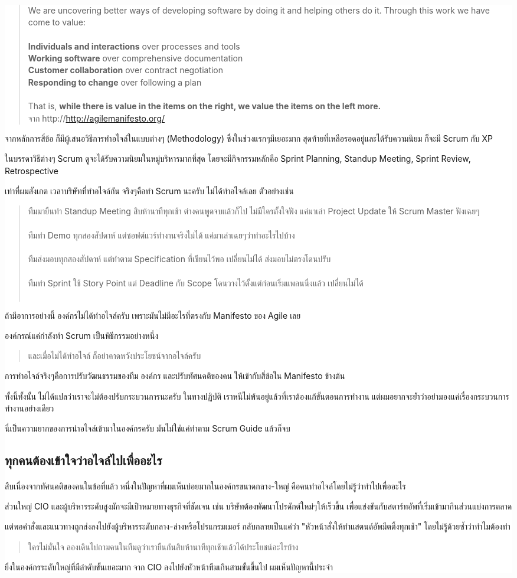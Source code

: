 >We are uncovering better ways of developing software by doing it and helping others do it. Through this work we have come to value:
> <br /><br />
> **Individuals and interactions** over processes and tools<br />
> **Working software** over comprehensive documentation<br />
> **Customer collaboration** over contract negotiation<br />
> **Responding to change** over following a plan<br />
> <br />
> That is, **while there is value in the items on
the right, we value the items on the left more.**<br />
> จาก http://http://agilemanifesto.org/

จากหลักการสี่ข้อ ก็มีผู้เสนอวิธีการทำอไจล์ในแบบต่างๆ (Methodology) ซึ่งในช่วงแรกๆมีเยอะมาก สุดท้ายที่เหลือรอดอยู่และได้รับความนิยม ก็จะมี Scrum กับ XP

ในบรรดาวิธีต่างๆ Scrum ดูจะได้รับความนิยมในหมู่บริหารมากที่สุด โดยจะมีกิจกรรมหลักคือ Sprint Planning, Standup Meeting, Sprint Review, Retrospective

เท่าที่ผมสังเกต เวลาบริษัทที่ทำอไจล์กัน จริงๆคือทำ Scrum นะครับ ไม่ได้ทำอไจล์เลย ตัวอย่างเช่น

> ทีมมายืนทำ Standup Meeting สิบห้านาทีทุกเช้า ต่างคนพูดจบแล้วก็ไป ไม่มีใครตั้งใจฟัง แค่มาเล่า Project Update ให้ Scrum Master ฟังเฉยๆ<br /><br />
> ทีมทำ Demo ทุกสองสัปดาห์ แต่ซอฟต์แวร์ทำงานจริงไม่ได้ แค่มาเล่าเฉยๆว่าทำอะไรไปบ้าง <br /><br />
> ทีมส่งมอบทุกสองสัปดาห์ แต่ทำตาม Specification ที่เขียนไว้พอ เปลี่ยนไม่ได้ ส่งมอบไม่ตรงโดนปรับ<br /><br />
> ทีมทำ Sprint ใช้ Story Point แต่ Deadline กับ Scope โดนวางไว้ตั้งแต่ก่อนเริ่มแพลนนิ่งแล้ว เปลี่ยนไม่ได้<br /><br />

ถ้ามีอาการอย่างนี้ องค์กรไม่ได้ทำอไจล์ครับ เพราะมันไม่มีอะไรที่ตรงกับ Manifesto ของ Agile เลย

องค์กรณ์แค่กำลังทำ Scrum เป็นพิธีกรรมอย่างหนึ่ง

> และเมื่อไม่ได้ทำอไจล์ ก็อย่าคาดหวังประโยชน์จากอไจล์ครับ

การทำอไจล์จริงๆคือการปรับวัฒนธรรมของทีม องค์กร และปรับทัศนคติของคน ให้เข้ากับสี่ข้อใน Manifesto ข้างต้น

ทั้งนี้ทั้งนั้น ไม่ได้แปลว่าเราจะไม่ต้องปรับกระบวนการนะครับ ในทางปฏิบัติ เราหนีไม่พ้นอยู่แล้วที่เราต้องแก้ขั้นตอนการทำงาน  แต่ผมอยากจะย้ำว่าอย่ามองแค่เรื่องกระบวนการทำงานอย่างเดียว

นี่เป็นความยากของการนำอไจล์เข้ามาในองค์กรครับ มันไม่ใช่แค่ทำตาม Scrum Guide แล้วก็จบ

## ทุกคนต้องเข้าใจว่าอไจล์ไปเพื่ออะไร
สืบเนื่องจากทัศนคติของคนในข้อที่แล้ว หนึ่งในปัญหาที่ผมเห็นบ่อยมากในองค์กรขนาดกลาง-ใหญ่ คือคนทำอไจล์โดยไม่รู้ว่าทำไปเพื่ออะไร

ส่วนใหญ่ CIO และผู้บริหารระดับสูงมักจะมีเป้าหมายทางธุรกิจที่ชัดเจน เช่น บริษัทต้องพัฒนาโปรดักต์ใหม่ๆให้เร็วขึ้น เพื่อแข่งขันกับสตาร์ทอัพที่เริ่มเข้ามากินส่วนแบ่งการตลาด

แต่พอคำสั่งและแนวทางถูกส่งลงไปยังผู้บริหารระดับกลาง-ล่างหรือโปรแกรมเมอร์ กลับกลายเป็นแค่ว่า "หัวหน้าสั่งให้ทำแสตนด์อัพมีตติ้งทุกเช้า" โดยไม่รู้ด้วยซ้ำว่าทำไมต้องทำ

> ใครไม่มั่นใจ ลองเดินไปถามคนในทีมดูว่าเรายืนกันสิบห้านาทีทุกเช้าแล้วได้ประโยชน์อะไรบ้าง

ยิ่งในองค์กรระดับใหญ่ที่มีลำดับขั้นเยอะมาก จาก CIO ลงไปยังหัวหน้าทีมเกินสามขั้นขึ้นไป ผมเห็นปัญหานี้ประจำ
